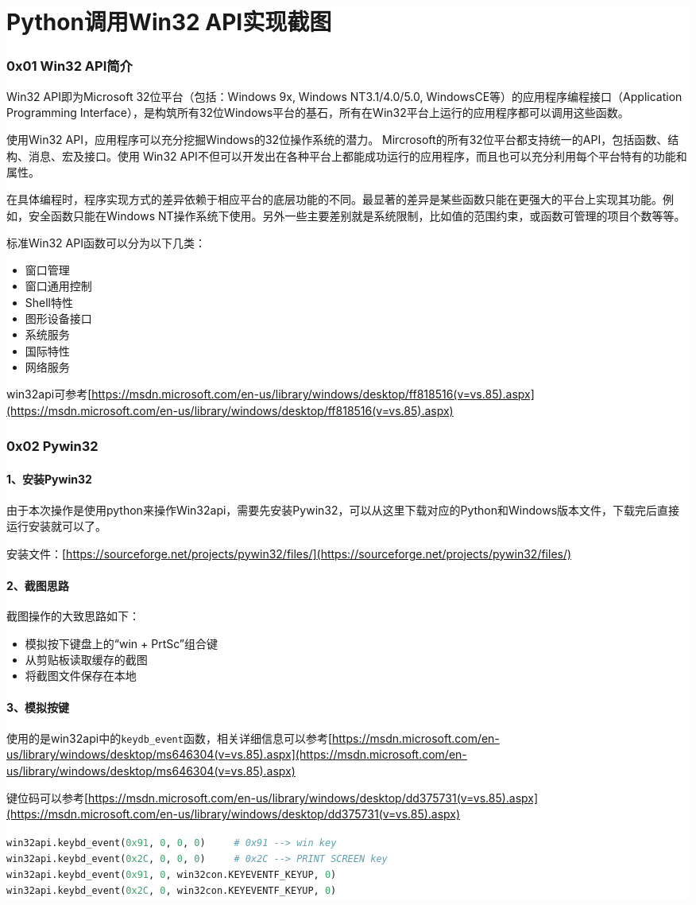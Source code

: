 # Python调用Win32 API实现截图

### 0x01 Win32 API简介

Win32 API即为Microsoft 32位平台（包括：Windows 9x, Windows NT3.1/4.0/5.0, WindowsCE等）的应用程序编程接口（Application Programming Interface），是构筑所有32位Windows平台的基石，所有在Win32平台上运行的应用程序都可以调用这些函数。

使用Win32 API，应用程序可以充分挖掘Windows的32位操作系统的潜力。 Mircrosoft的所有32位平台都支持统一的API，包括函数、结构、消息、宏及接口。使用 Win32 API不但可以开发出在各种平台上都能成功运行的应用程序，而且也可以充分利用每个平台特有的功能和属性。

在具体编程时，程序实现方式的差异依赖于相应平台的底层功能的不同。最显著的差异是某些函数只能在更强大的平台上实现其功能。例如，安全函数只能在Windows NT操作系统下使用。另外一些主要差别就是系统限制，比如值的范围约束，或函数可管理的项目个数等等。

标准Win32 API函数可以分为以下几类：

* 窗口管理
* 窗口通用控制
* Shell特性
* 图形设备接口
* 系统服务
* 国际特性
* 网络服务

win32api可参考[https://msdn.microsoft.com/en-us/library/windows/desktop/ff818516(v=vs.85).aspx](https://msdn.microsoft.com/en-us/library/windows/desktop/ff818516(v=vs.85).aspx)

### 0x02 Pywin32

#### 1、安装Pywin32

由于本次操作是使用python来操作Win32api，需要先安装Pywin32，可以从这里下载对应的Python和Windows版本文件，下载完后直接运行安装就可以了。

安装文件：[https://sourceforge.net/projects/pywin32/files/](https://sourceforge.net/projects/pywin32/files/)

#### 2、截图思路

截图操作的大致思路如下：

* 模拟按下键盘上的“win + PrtSc”组合键
* 从剪贴板读取缓存的截图
* 将截图文件保存在本地

#### 3、模拟按键

使用的是win32api中的`keydb_event`函数，相关详细信息可以参考[https://msdn.microsoft.com/en-us/library/windows/desktop/ms646304(v=vs.85).aspx](https://msdn.microsoft.com/en-us/library/windows/desktop/ms646304(v=vs.85).aspx)

键位码可以参考[https://msdn.microsoft.com/en-us/library/windows/desktop/dd375731(v=vs.85).aspx](https://msdn.microsoft.com/en-us/library/windows/desktop/dd375731(v=vs.85).aspx)

```python
win32api.keybd_event(0x91, 0, 0, 0)     # 0x91 --> win key
win32api.keybd_event(0x2C, 0, 0, 0)     # 0x2C --> PRINT SCREEN key
win32api.keybd_event(0x91, 0, win32con.KEYEVENTF_KEYUP, 0)
win32api.keybd_event(0x2C, 0, win32con.KEYEVENTF_KEYUP, 0)
```
